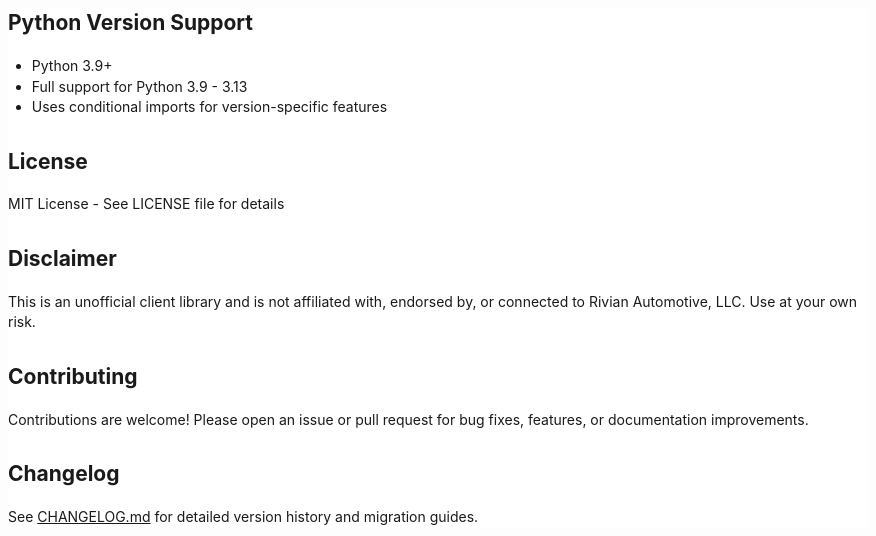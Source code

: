## Python Version Support

- Python 3.9+
- Full support for Python 3.9 - 3.13
- Uses conditional imports for version-specific features

## License

MIT License - See LICENSE file for details

## Disclaimer

This is an unofficial client library and is not affiliated with, endorsed by, or connected to Rivian Automotive, LLC. Use at your own risk.

## Contributing

Contributions are welcome! Please open an issue or pull request for bug fixes, features, or documentation improvements.

## Changelog

See [CHANGELOG.md](CHANGELOG.md) for detailed version history and migration guides.
